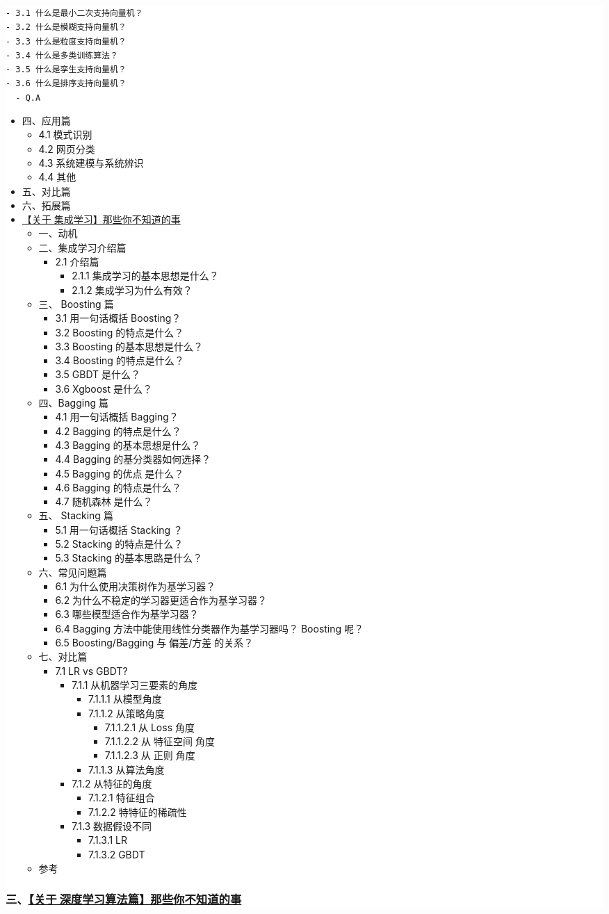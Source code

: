     - 3.1 什么是最小二次支持向量机？
    - 3.2 什么是模糊支持向量机？
    - 3.3 什么是粒度支持向量机？
    - 3.4 什么是多类训练算法？
    - 3.5 什么是孪生支持向量机？
    - 3.6 什么是排序支持向量机？
      - Q.A
  - 四、应用篇
    - 4.1 模式识别
    - 4.2 网页分类
    - 4.3 系统建模与系统辨识
    - 4.4 其他
  - 五、对比篇
  - 六、拓展篇
- [【关于 集成学习】那些你不知道的事](MachineLearningAlgorithm/集成学习.md)
  - 一、动机
  - 二、集成学习介绍篇
    - 2.1 介绍篇
      - 2.1.1 集成学习的基本思想是什么？
      - 2.1.2 集成学习为什么有效？
  - 三、 Boosting 篇
    - 3.1 用一句话概括 Boosting？
    - 3.2 Boosting 的特点是什么？
    - 3.3 Boosting 的基本思想是什么？
    - 3.4 Boosting 的特点是什么？
    - 3.5 GBDT 是什么？
    - 3.6 Xgboost 是什么？
  - 四、Bagging 篇
    - 4.1 用一句话概括 Bagging？
    - 4.2 Bagging 的特点是什么？
    - 4.3 Bagging 的基本思想是什么？
    - 4.4 Bagging 的基分类器如何选择？
    - 4.5 Bagging 的优点 是什么？
    - 4.6 Bagging 的特点是什么？
    - 4.7 随机森林 是什么？
  - 五、 Stacking 篇
    - 5.1 用一句话概括 Stacking ？
    - 5.2 Stacking 的特点是什么？
    - 5.3 Stacking 的基本思路是什么？
  - 六、常见问题篇
    - 6.1 为什么使用决策树作为基学习器？
    - 6.2 为什么不稳定的学习器更适合作为基学习器？
    - 6.3 哪些模型适合作为基学习器？
    - 6.4 Bagging 方法中能使用线性分类器作为基学习器吗？ Boosting 呢？
    - 6.5 Boosting/Bagging 与 偏差/方差 的关系？
  - 七、对比篇
    - 7.1 LR vs GBDT?
      - 7.1.1 从机器学习三要素的角度
        - 7.1.1.1 从模型角度
        - 7.1.1.2 从策略角度
          - 7.1.1.2.1 从 Loss 角度
          - 7.1.1.2.2 从 特征空间 角度
          - 7.1.1.2.3 从 正则 角度
        - 7.1.1.3 从算法角度
      - 7.1.2 从特征的角度
        - 7.1.2.1 特征组合
        - 7.1.2.2 特特征的稀疏性
      - 7.1.3  数据假设不同
        - 7.1.3.1 LR
        - 7.1.3.2 GBDT
  - 参考
### 三、[【关于 深度学习算法篇】那些你不知道的事](DeepLearningAlgorithm)
  